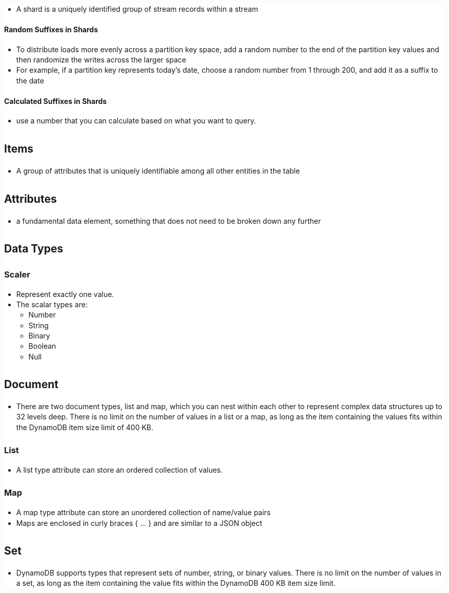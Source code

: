 - A shard is a uniquely identified group of stream records within a stream

#### Random Suffixes in Shards

- To distribute loads more evenly across a partition key space, add a random number to the end of the partition key values and then randomize the writes across the larger space
- For example, if a partition key represents today’s date, choose a random number from 1 through 200, and add it as a suffix to the date

#### Calculated Suffixes in Shards

- use a number that you can calculate based on what you want to query.

## Items

- A group of attributes that is uniquely identifiable among all other entities in the table

## Attributes

- a fundamental data element, something that does not need to be broken down any further

## Data Types

### Scaler

- Represent exactly one value.
- The scalar types are:
  - Number
  - String
  - Binary
  - Boolean
  - Null

## Document

- There are two document types, list and map, which you can nest within each other to represent complex data structures up to 32 levels deep. There is no limit on the number of values in a list or a map, as long as the item containing the values fits within the DynamoDB item size limit of 400 KB.

### List

- A list type attribute can store an ordered collection of values.

### Map

- A map type attribute can store an unordered collection of name/value pairs
- Maps are enclosed in curly braces { … } and are similar to a JSON object

## Set

- DynamoDB supports types that represent sets of number, string, or binary values. There is no limit on the number of values in a set, as long as the item containing the value fits within the DynamoDB 400 KB item size limit.
